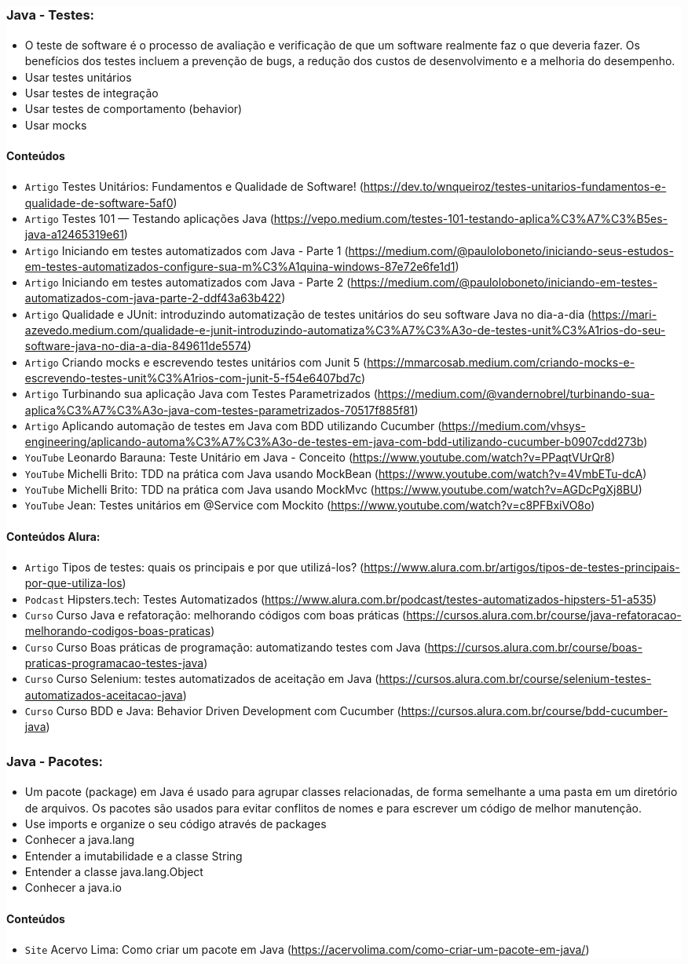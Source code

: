 ### Java - Testes:
- O teste de software é o processo de avaliação e verificação de que um software realmente faz o que deveria fazer. Os benefícios dos testes incluem a prevenção de bugs, a redução dos custos de desenvolvimento e a melhoria do desempenho.
- Usar testes unitários
- Usar testes de integração
- Usar testes de comportamento (behavior)
- Usar mocks
#### Conteúdos
- `Artigo` Testes Unitários: Fundamentos e Qualidade de Software! (https://dev.to/wnqueiroz/testes-unitarios-fundamentos-e-qualidade-de-software-5af0)
- `Artigo` Testes 101 — Testando aplicações Java (https://vepo.medium.com/testes-101-testando-aplica%C3%A7%C3%B5es-java-a12465319e61)
- `Artigo` Iniciando em testes automatizados com Java - Parte 1 (https://medium.com/@pauloloboneto/iniciando-seus-estudos-em-testes-automatizados-configure-sua-m%C3%A1quina-windows-87e72e6fe1d1)
- `Artigo` Iniciando em testes automatizados com Java - Parte 2 (https://medium.com/@pauloloboneto/iniciando-em-testes-automatizados-com-java-parte-2-ddf43a63b422)
- `Artigo` Qualidade e JUnit: introduzindo automatização de testes unitários do seu software Java no dia-a-dia (https://mari-azevedo.medium.com/qualidade-e-junit-introduzindo-automatiza%C3%A7%C3%A3o-de-testes-unit%C3%A1rios-do-seu-software-java-no-dia-a-dia-849611de5574)
- `Artigo` Criando mocks e escrevendo testes unitários com Junit 5 (https://mmarcosab.medium.com/criando-mocks-e-escrevendo-testes-unit%C3%A1rios-com-junit-5-f54e6407bd7c)
- `Artigo` Turbinando sua aplicação Java com Testes Parametrizados (https://medium.com/@vandernobrel/turbinando-sua-aplica%C3%A7%C3%A3o-java-com-testes-parametrizados-70517f885f81)
- `Artigo` Aplicando automação de testes em Java com BDD utilizando Cucumber (https://medium.com/vhsys-engineering/aplicando-automa%C3%A7%C3%A3o-de-testes-em-java-com-bdd-utilizando-cucumber-b0907cdd273b)
- `YouTube` Leonardo Barauna: Teste Unitário em Java - Conceito (https://www.youtube.com/watch?v=PPaqtVUrQr8)
- `YouTube` Michelli Brito: TDD na prática com Java usando MockBean (https://www.youtube.com/watch?v=4VmbETu-dcA)
- `YouTube` Michelli Brito: TDD na prática com Java usando MockMvc (https://www.youtube.com/watch?v=AGDcPgXj8BU)
- `YouTube` Jean: Testes unitários em @Service com Mockito (https://www.youtube.com/watch?v=c8PFBxiVO8o)
#### Conteúdos Alura:
- `Artigo` Tipos de testes: quais os principais e por que utilizá-los? (https://www.alura.com.br/artigos/tipos-de-testes-principais-por-que-utiliza-los)
- `Podcast` Hipsters.tech: Testes Automatizados (https://www.alura.com.br/podcast/testes-automatizados-hipsters-51-a535)
- `Curso` Curso Java e refatoração: melhorando códigos com boas práticas (https://cursos.alura.com.br/course/java-refatoracao-melhorando-codigos-boas-praticas)
- `Curso` Curso Boas práticas de programação: automatizando testes com Java (https://cursos.alura.com.br/course/boas-praticas-programacao-testes-java)
- `Curso` Curso Selenium: testes automatizados de aceitação em Java (https://cursos.alura.com.br/course/selenium-testes-automatizados-aceitacao-java)
- `Curso` Curso BDD e Java: Behavior Driven Development com Cucumber (https://cursos.alura.com.br/course/bdd-cucumber-java)

### Java - Pacotes:
- Um pacote (package) em Java é usado para agrupar classes relacionadas, de forma semelhante a uma pasta em um diretório de arquivos. Os pacotes são usados para evitar conflitos de nomes e para escrever um código de melhor manutenção.
- Use imports e organize o seu código através de packages
- Conhecer a java.lang
- Entender a imutabilidade e a classe String
- Entender a classe java.lang.Object
- Conhecer a java.io
#### Conteúdos
- `Site` Acervo Lima: Como criar um pacote em Java (https://acervolima.com/como-criar-um-pacote-em-java/)